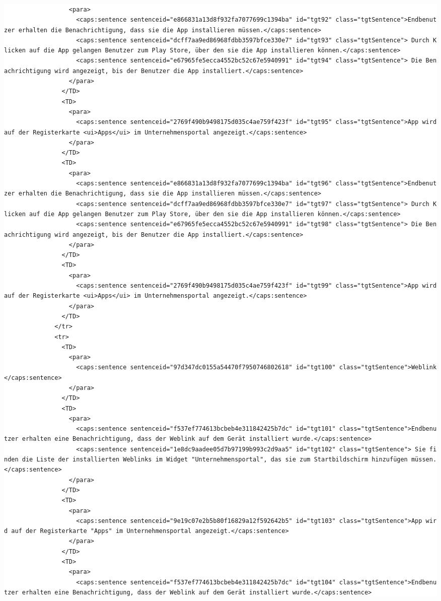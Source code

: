                       <para>
                        <caps:sentence sentenceid="e866831a13d8f932fa7077699c1394ba" id="tgt92" class="tgtSentence">Endbenutzer erhalten die Benachrichtigung, dass sie die App installieren müssen.</caps:sentence>
                        <caps:sentence sentenceid="dcff7aa9ed86968fdbb3597bfce330e7" id="tgt93" class="tgtSentence"> Durch Klicken auf die App gelangen Benutzer zum Play Store, über den sie die App installieren können.</caps:sentence>
                        <caps:sentence sentenceid="e67965fe5ecca4552bc52c67e5940991" id="tgt94" class="tgtSentence"> Die Benachrichtigung wird angezeigt, bis der Benutzer die App installiert.</caps:sentence>
                      </para>
                    </TD>
                    <TD>
                      <para>
                        <caps:sentence sentenceid="2769f490b9498175d035c4ae759f423f" id="tgt95" class="tgtSentence">App wird auf der Registerkarte <ui>Apps</ui> im Unternehmensportal angezeigt.</caps:sentence>
                      </para>
                    </TD>
                    <TD>
                      <para>
                        <caps:sentence sentenceid="e866831a13d8f932fa7077699c1394ba" id="tgt96" class="tgtSentence">Endbenutzer erhalten die Benachrichtigung, dass sie die App installieren müssen.</caps:sentence>
                        <caps:sentence sentenceid="dcff7aa9ed86968fdbb3597bfce330e7" id="tgt97" class="tgtSentence"> Durch Klicken auf die App gelangen Benutzer zum Play Store, über den sie die App installieren können.</caps:sentence>
                        <caps:sentence sentenceid="e67965fe5ecca4552bc52c67e5940991" id="tgt98" class="tgtSentence"> Die Benachrichtigung wird angezeigt, bis der Benutzer die App installiert.</caps:sentence>
                      </para>
                    </TD>
                    <TD>
                      <para>
                        <caps:sentence sentenceid="2769f490b9498175d035c4ae759f423f" id="tgt99" class="tgtSentence">App wird auf der Registerkarte <ui>Apps</ui> im Unternehmensportal angezeigt.</caps:sentence>
                      </para>
                    </TD>
                  </tr>
                  <tr>
                    <TD>
                      <para>
                        <caps:sentence sentenceid="97d347dc0155a54470f7950746802618" id="tgt100" class="tgtSentence">Weblink</caps:sentence>
                      </para>
                    </TD>
                    <TD>
                      <para>
                        <caps:sentence sentenceid="f537ef774613bcbeb4e311842425b7dc" id="tgt101" class="tgtSentence">Endbenutzer erhalten eine Benachrichtigung, dass der Weblink auf dem Gerät installiert wurde.</caps:sentence>
                        <caps:sentence sentenceid="1e8dc9aadee05d7b97199b993c2d9aa5" id="tgt102" class="tgtSentence"> Sie finden die Liste der installierten Weblinks im Widget "Unternehmensportal", das sie zum Startbildschirm hinzufügen müssen.</caps:sentence>
                      </para>
                    </TD>
                    <TD>
                      <para>
                        <caps:sentence sentenceid="9e19c07e2b5b80f16829a12f592642b5" id="tgt103" class="tgtSentence">App wird auf der Registerkarte "Apps" im Unternehmensportal angezeigt.</caps:sentence>
                      </para>
                    </TD>
                    <TD>
                      <para>
                        <caps:sentence sentenceid="f537ef774613bcbeb4e311842425b7dc" id="tgt104" class="tgtSentence">Endbenutzer erhalten eine Benachrichtigung, dass der Weblink auf dem Gerät installiert wurde.</caps:sentence>